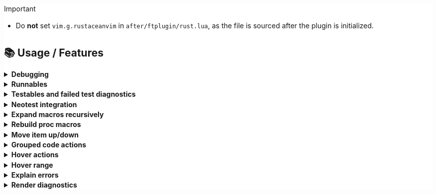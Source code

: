 
>[!IMPORTANT]
>
> - Do **not** set `vim.g.rustaceanvim`
>   in `after/ftplugin/rust.lua`, as
>   the file is sourced after the plugin
>   is initialized.

## :books: Usage / Features


<details><summary>
	<b>Debugging</b>
  </summary></details>

<details><summary>
	<b>Runnables</b>
  </summary></details>

<details><summary>
	<b>Testables and failed test diagnostics</b>
  </summary></details>

<details><summary>
	<b>Neotest integration</b>
  </summary></details>

<details><summary>
	<b>Expand macros recursively</b>
  </summary></details>

<details><summary>
	<b>Rebuild proc macros</b>
  </summary></details>

<details><summary>
	<b>Move item up/down</b>
  </summary></details>

<details><summary>
	<b>Grouped code actions</b>
  </summary></details>

<details><summary>
	<b>Hover actions</b>
  </summary></details>

<details><summary>
	<b>Hover range</b>
  </summary></details>

<details><summary>
	<b>Explain errors</b>
  </summary></details>

<details><summary>
	<b>Render diagnostics</b>
  </summary></details>


[^1]: See [`:help base-directories`](https://neovim.io/doc/user/starting.html#base-directories)
[^2]: See [this example](https://github.com/rust-analyzer/rust-project.json-example/blob/master/.vscode/settings.json)
[neovim-shield]: https://img.shields.io/badge/NeoVim-%2357A143.svg?&style=for-the-badge&logo=neovim&logoColor=white
[neovim-url]: https://neovim.io/
[lua-shield]: https://img.shields.io/badge/lua-%232C2D72.svg?style=for-the-badge&logo=lua&logoColor=white
[lua-url]: https://www.lua.org/
[nix-shield]: https://img.shields.io/badge/nix-0175C2?style=for-the-badge&logo=NixOS&logoColor=white
[nix-url]: https://nixos.org/
[rust-shield]: https://img.shields.io/badge/Rust-000000?style=for-the-badge&logo=rust&logoColor=white
[rust-url]: https://www.rust-lang.org/
[issues-shield]: https://img.shields.io/github/issues/mrcjkb/rustaceanvim.svg?style=for-the-badge
[issues-url]: https://github.com/mrcjkb/rustaceanvim/issues
[license-shield]: https://img.shields.io/github/license/mrcjkb/rustaceanvim.svg?style=for-the-badge
[license-url]: https://github.com/mrcjkb/rustaceanvim/blob/master/LICENSE
[ci-shield]: https://img.shields.io/github/actions/workflow/status/mrcjkb/rustaceanvim/nix-build.yml?style=for-the-badge
[ci-url]: https://github.com/mrcjkb/rustaceanvim/actions/workflows/nix-build.yml
[luarocks-shield]: https://img.shields.io/luarocks/v/MrcJkb/rustaceanvim?logo=lua&color=purple&style=for-the-badge
[luarocks-url]: https://luarocks.org/modules/MrcJkb/rustaceanvim